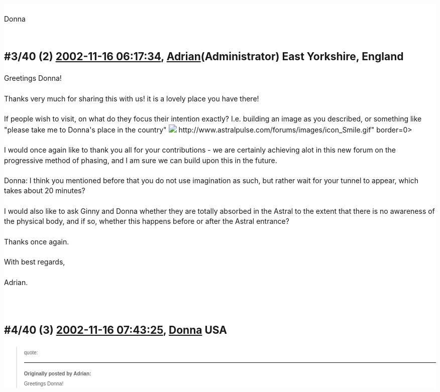 <br>
Donna
<br>
<br>
</section>

## \#3/40 (2) [2002-11-16 06:17:34](https://www.astralpulse.com/forums/index.php?msg=16930), [Adrian](https://www.astralpulse.com/forums/profile/?u=31)(Administrator) East Yorkshire, England ##
<section>
Greetings Donna!
<br>
<br>
Thanks very much for sharing this with us! it is a lovely place you have there!
<br>
<br>
If people wish to visit, on what do they focus their intention exactly? I.e. building an image as you described, or something like "please take me to Donna's place in the country"
<img class="bbc_link" href="http://www.astralpulse.com/forums/images/icon_Smile.gif" rel="noopener" src='"&lt;a' target="_blank"/>
http://www.astralpulse.com/forums/images/icon_Smile.gif" border=0&gt;
<br>
<br>
I would once again like to thank you all for your contributions - we are certainly achieving alot in this new forum on the progressive method of phasing, and I am sure we can build upon this in the future.
<br>
<br>
Donna: I think you mentioned before that you do not use imagination as such, but rather wait for your tunnel to appear, which takes about 20 minutes?
<br>
<br>
I would also like to ask Ginny and Donna whether they are totally absorbed in the Astral to the extent that there is no awareness of the physical body, and if so, whether this happens before or after the Astral entrance?
<br>
<br>
Thanks once again.
<br>
<br>
With best regards,
<br>
<br>
Adrian.
<br>
<br>
<br>
</section>

## \#4/40 (3) [2002-11-16 07:43:25](https://www.astralpulse.com/forums/index.php?msg=16932), [Donna](https://www.astralpulse.com/forums/profile/?u=1257) USA ##
<section>
<blockquote id="quote">
 <font face='"Arial"' id="quote" size="1">
  quote:
  <hr height="1" id="quote" noshade=""/>
  <b>
   Originally posted by Adrian:
  </b>
  <br>
  Greetings Donna!